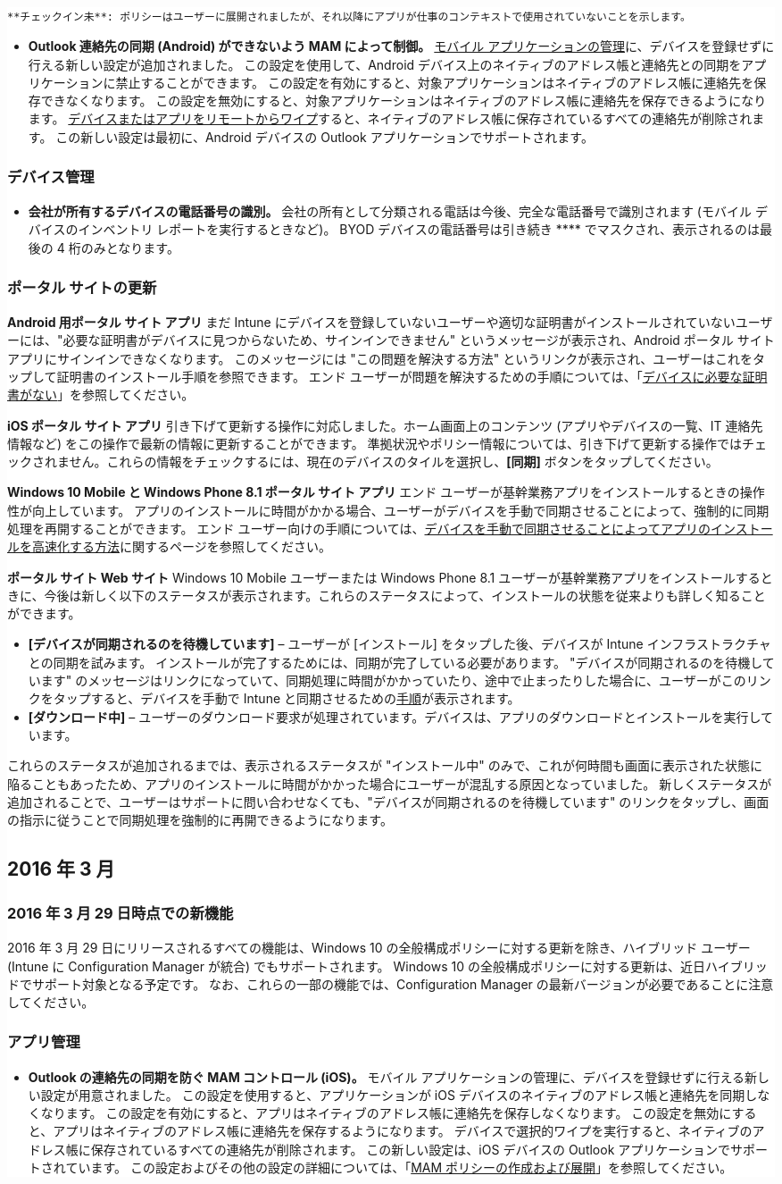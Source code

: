     **チェックイン未**: ポリシーはユーザーに展開されましたが、それ以降にアプリが仕事のコンテキストで使用されていないことを示します。


- **Outlook 連絡先の同期 (Android) ができないよう MAM によって制御。**
[モバイル アプリケーションの管理](create-and-deploy-mobile-app-management-policies-with-microsoft-intune.md)に、デバイスを登録せずに行える新しい設定が追加されました。 この設定を使用して、Android デバイス上のネイティブのアドレス帳と連絡先との同期をアプリケーションに禁止することができます。 この設定を有効にすると、対象アプリケーションはネイティブのアドレス帳に連絡先を保存できなくなります。 この設定を無効にすると、対象アプリケーションはネイティブのアドレス帳に連絡先を保存できるようになります。 [デバイスまたはアプリをリモートからワイプ](wipe-managed-company-app-data-with-Microsoft-Intune.md)すると、ネイティブのアドレス帳に保存されているすべての連絡先が削除されます。 この新しい設定は最初に、Android デバイスの Outlook アプリケーションでサポートされます。

### デバイス管理
- **会社が所有するデバイスの電話番号の識別。** 会社の所有として分類される電話は今後、完全な電話番号で識別されます (モバイル デバイスのインベントリ レポートを実行するときなど)。 BYOD デバイスの電話番号は引き続き **** でマスクされ、表示されるのは最後の 4 桁のみとなります。


### ポータル サイトの更新
**Android 用ポータル サイト アプリ** まだ Intune にデバイスを登録していないユーザーや適切な証明書がインストールされていないユーザーには、"必要な証明書がデバイスに見つからないため、サインインできません" というメッセージが表示され、Android ポータル サイト アプリにサインインできなくなります。 このメッセージには "この問題を解決する方法" というリンクが表示され、ユーザーはこれをタップして証明書のインストール手順を参照できます。 エンド ユーザーが問題を解決するための手順については、「[デバイスに必要な証明書がない](https://technet.microsoft.com/library/mt502762.aspx#BKMK_andr_cert_missing)」を参照してください。

**iOS ポータル サイト アプリ** 引き下げて更新する操作に対応しました。ホーム画面上のコンテンツ (アプリやデバイスの一覧、IT 連絡先情報など) をこの操作で最新の情報に更新することができます。 準拠状況やポリシー情報については、引き下げて更新する操作ではチェックされません。これらの情報をチェックするには、現在のデバイスのタイルを選択し、**[同期]** ボタンをタップしてください。

**Windows 10 Mobile と Windows Phone 8.1 ポータル サイト アプリ** エンド ユーザーが基幹業務アプリをインストールするときの操作性が向上しています。 アプリのインストールに時間がかかる場合、ユーザーがデバイスを手動で同期させることによって、強制的に同期処理を再開することができます。 エンド ユーザー向けの手順については、[デバイスを手動で同期させることによってアプリのインストールを高速化する方法](https://technet.microsoft.com/library/mt427782.aspx#BKMK_win10m_wp81_sync_manually)に関するページを参照してください。

**ポータル サイト Web サイト** Windows 10 Mobile ユーザーまたは Windows Phone 8.1 ユーザーが基幹業務アプリをインストールするときに、今後は新しく以下のステータスが表示されます。これらのステータスによって、インストールの状態を従来よりも詳しく知ることができます。

* **[デバイスが同期されるのを待機しています]** – ユーザーが [インストール] をタップした後、デバイスが Intune インフラストラクチャとの同期を試みます。 インストールが完了するためには、同期が完了している必要があります。 "デバイスが同期されるのを待機しています" のメッセージはリンクになっていて、同期処理に時間がかかっていたり、途中で止まったりした場合に、ユーザーがこのリンクをタップすると、デバイスを手動で Intune と同期させるための[手順](https://technet.microsoft.com/library/mt590895.aspx#BKMK_iwp_sync_manually)が表示されます。
* **[ダウンロード中]** – ユーザーのダウンロード要求が処理されています。デバイスは、アプリのダウンロードとインストールを実行しています。

これらのステータスが追加されるまでは、表示されるステータスが "インストール中" のみで、これが何時間も画面に表示された状態に陥ることもあったため、アプリのインストールに時間がかかった場合にユーザーが混乱する原因となっていました。 新しくステータスが追加されることで、ユーザーはサポートに問い合わせなくても、"デバイスが同期されるのを待機しています" のリンクをタップし、画面の指示に従うことで同期処理を強制的に再開できるようになります。


## 2016 年 3 月
### 2016 年 3 月 29 日時点での新機能
2016 年 3 月 29 日にリリースされるすべての機能は、Windows 10 の全般構成ポリシーに対する更新を除き、ハイブリッド ユーザー (Intune に Configuration Manager が統合) でもサポートされます。 Windows 10 の全般構成ポリシーに対する更新は、近日ハイブリッドでサポート対象となる予定です。 なお、これらの一部の機能では、Configuration Manager の最新バージョンが必要であることに注意してください。

### アプリ管理
- **Outlook の連絡先の同期を防ぐ MAM コントロール (iOS)。** モバイル アプリケーションの管理に、デバイスを登録せずに行える新しい設定が用意されました。 この設定を使用すると、アプリケーションが iOS デバイスのネイティブのアドレス帳と連絡先を同期しなくなります。 この設定を有効にすると、アプリはネイティブのアドレス帳に連絡先を保存しなくなります。 この設定を無効にすると、アプリはネイティブのアドレス帳に連絡先を保存するようになります。 デバイスで選択的ワイプを実行すると、ネイティブのアドレス帳に保存されているすべての連絡先が削除されます。 この新しい設定は、iOS デバイスの Outlook アプリケーションでサポートされています。 この設定およびその他の設定の詳細については、「[MAM ポリシーの作成および展開](https://technet.microsoft.com/en-us/library/dn292747.aspx)」を参照してください。

